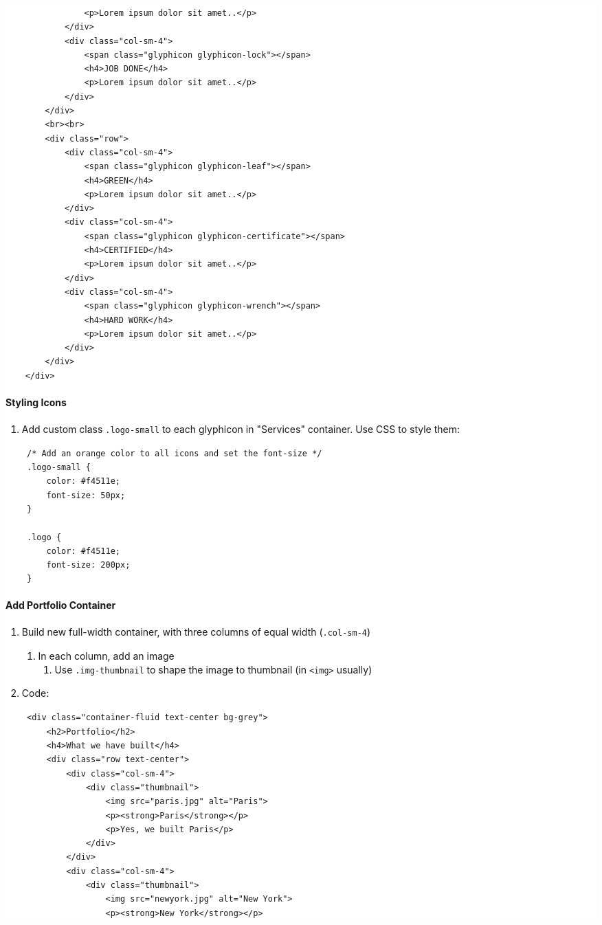 					<p>Lorem ipsum dolor sit amet..</p>
				</div>
				<div class="col-sm-4">
					<span class="glyphicon glyphicon-lock"></span>
					<h4>JOB DONE</h4>
					<p>Lorem ipsum dolor sit amet..</p>
				</div>
			</div>
			<br><br>
			<div class="row">
				<div class="col-sm-4">
					<span class="glyphicon glyphicon-leaf"></span>
					<h4>GREEN</h4>
					<p>Lorem ipsum dolor sit amet..</p>
				</div>
				<div class="col-sm-4">
					<span class="glyphicon glyphicon-certificate"></span>
					<h4>CERTIFIED</h4>
					<p>Lorem ipsum dolor sit amet..</p>
				</div>
				<div class="col-sm-4">
					<span class="glyphicon glyphicon-wrench"></span>
					<h4>HARD WORK</h4>
					<p>Lorem ipsum dolor sit amet..</p>
				</div>
			</div>
		</div>

#### Styling Icons ####
1. Add custom class `.logo-small` to each glyphicon in "Services" container. Use CSS to style them:

		/* Add an orange color to all icons and set the font-size */
		.logo-small {
			color: #f4511e;
			font-size: 50px;
		}

		.logo {
			color: #f4511e;
			font-size: 200px;
		}

#### Add Portfolio Container ####
1. Build new full-width container, with three columns of equal width (`.col-sm-4`)
	1. In each column, add an image
		1. Use `.img-thumbnail` to shape the image to thumbnail (in `<img>` usually)
2. Code:

		<div class="container-fluid text-center bg-grey">
			<h2>Portfolio</h2>
			<h4>What we have built</h4>
			<div class="row text-center">
				<div class="col-sm-4">
					<div class="thumbnail">
						<img src="paris.jpg" alt="Paris">
						<p><strong>Paris</strong></p>
						<p>Yes, we built Paris</p>
					</div>
				</div>
				<div class="col-sm-4">
					<div class="thumbnail">
						<img src="newyork.jpg" alt="New York">
						<p><strong>New York</strong></p>
